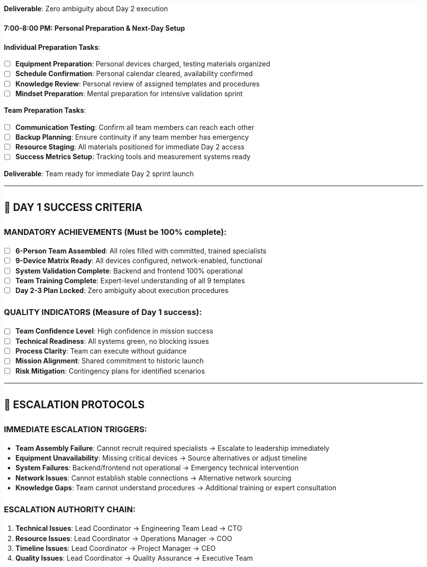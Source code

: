 **Deliverable**: Zero ambiguity about Day 2 execution

#### **7:00-8:00 PM: Personal Preparation & Next-Day Setup**
**Individual Preparation Tasks**:
- [ ] **Equipment Preparation**: Personal devices charged, testing materials organized
- [ ] **Schedule Confirmation**: Personal calendar cleared, availability confirmed
- [ ] **Knowledge Review**: Personal review of assigned templates and procedures
- [ ] **Mindset Preparation**: Mental preparation for intensive validation sprint

**Team Preparation Tasks**:
- [ ] **Communication Testing**: Confirm all team members can reach each other
- [ ] **Backup Planning**: Ensure continuity if any team member has emergency
- [ ] **Resource Staging**: All materials positioned for immediate Day 2 access
- [ ] **Success Metrics Setup**: Tracking tools and measurement systems ready

**Deliverable**: Team ready for immediate Day 2 sprint launch

---

## 🎯 **DAY 1 SUCCESS CRITERIA**

### **MANDATORY ACHIEVEMENTS** (Must be 100% complete):
- [ ] **6-Person Team Assembled**: All roles filled with committed, trained specialists
- [ ] **9-Device Matrix Ready**: All devices configured, network-enabled, functional
- [ ] **System Validation Complete**: Backend and frontend 100% operational
- [ ] **Team Training Complete**: Expert-level understanding of all 9 templates
- [ ] **Day 2-3 Plan Locked**: Zero ambiguity about execution procedures

### **QUALITY INDICATORS** (Measure of Day 1 success):
- [ ] **Team Confidence Level**: High confidence in mission success
- [ ] **Technical Readiness**: All systems green, no blocking issues
- [ ] **Process Clarity**: Team can execute without guidance
- [ ] **Mission Alignment**: Shared commitment to historic launch
- [ ] **Risk Mitigation**: Contingency plans for identified scenarios

---

## 🚨 **ESCALATION PROTOCOLS**

### **IMMEDIATE ESCALATION TRIGGERS**:
- **Team Assembly Failure**: Cannot recruit required specialists → Escalate to leadership immediately
- **Equipment Unavailability**: Missing critical devices → Source alternatives or adjust timeline
- **System Failures**: Backend/frontend not operational → Emergency technical intervention
- **Network Issues**: Cannot establish stable connections → Alternative network sourcing
- **Knowledge Gaps**: Team cannot understand procedures → Additional training or expert consultation

### **ESCALATION AUTHORITY CHAIN**:
1. **Technical Issues**: Lead Coordinator → Engineering Team Lead → CTO
2. **Resource Issues**: Lead Coordinator → Operations Manager → COO  
3. **Timeline Issues**: Lead Coordinator → Project Manager → CEO
4. **Quality Issues**: Lead Coordinator → Quality Assurance → Executive Team
